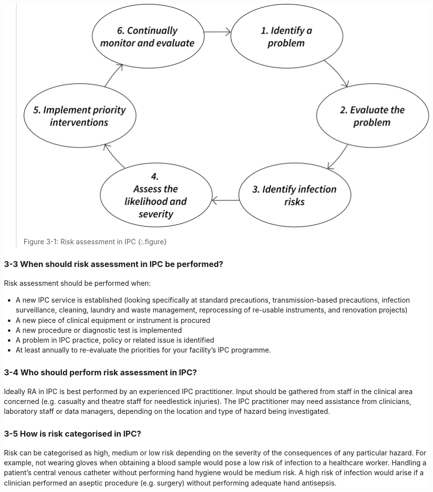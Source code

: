 > ![Figure 3-1: Risk assessment in IPC](images/3-1.svg)
> 
> Figure 3-1: Risk assessment in IPC
{:.figure}

### 3-3 When should risk assessment in IPC be performed? 

Risk assessment should be performed when:

*	A new IPC service is established (looking specifically at standard precautions, transmission-based precautions, infection surveillance, cleaning, laundry and waste management, reprocessing of re-usable instruments, and renovation projects)
*	A new piece of clinical equipment or instrument is procured
*	A new procedure or diagnostic test is implemented
*	A problem in IPC practice, policy or related issue is identified
*	At least annually to re-evaluate the priorities for your facility’s IPC programme.

### 3-4 Who should perform risk assessment in IPC? 

Ideally RA in IPC is best performed by an experienced IPC practitioner. Input should be gathered from staff in the clinical area concerned (e.g. casualty and theatre staff for needlestick injuries). The IPC practitioner may need assistance from clinicians, laboratory staff or data managers, depending on the location and type of hazard being investigated.  

### 3-5 How is risk categorised in IPC? 

Risk can be categorised as high, medium or low risk depending on the severity of the consequences of any particular hazard. For example, not wearing gloves when obtaining a blood sample would pose a low risk of infection to a healthcare worker. Handling a patient’s central venous catheter without performing hand hygiene would be medium risk. 
A high risk of infection would arise if a clinician performed an aseptic procedure (e.g. surgery) without performing adequate hand antisepsis. 
